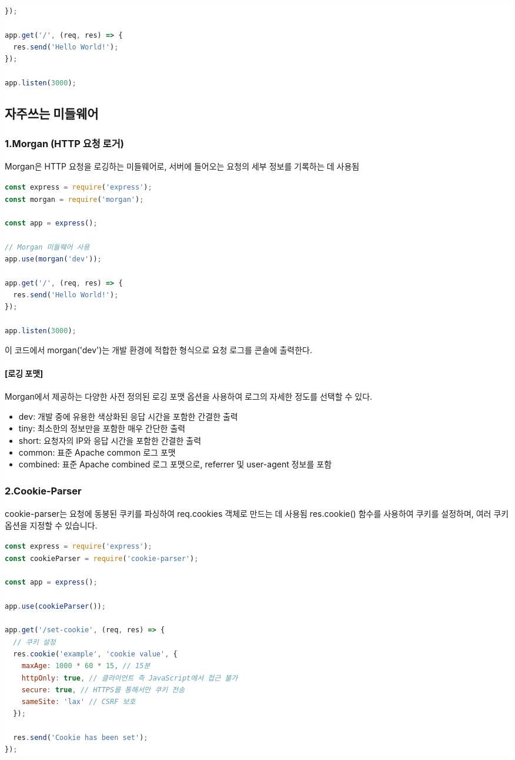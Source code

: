 ```javascript
});

app.get('/', (req, res) => {
  res.send('Hello World!');
});

app.listen(3000);
```

## 자주쓰는 미들웨어

### 1.Morgan (HTTP 요청 로거)
Morgan은 HTTP 요청을 로깅하는 미들웨어로, 서버에 들어오는 요청의 세부 정보를 기록하는 데 사용됨
```javascript
const express = require('express');
const morgan = require('morgan');

const app = express();

// Morgan 미들웨어 사용
app.use(morgan('dev'));

app.get('/', (req, res) => {
  res.send('Hello World!');
});

app.listen(3000);
```
이 코드에서 morgan('dev')는 개발 환경에 적합한 형식으로 요청 로그를 콘솔에 출력한다.


#### [로깅 포맷]
Morgan에서 제공하는 다양한 사전 정의된 로깅 포맷 옵션을 사용하여 로그의 자세한 정도를 선택할 수 있다.

* dev: 개발 중에 유용한 색상화된 응답 시간을 포함한 간결한 출력
* tiny: 최소한의 정보만을 포함한 매우 간단한 출력
* short: 요청자의 IP와 응답 시간을 포함한 간결한 출력
* common: 표준 Apache common 로그 포맷
* combined: 표준 Apache combined 로그 포맷으로, referrer 및 user-agent 정보를 포함

### 2.Cookie-Parser
cookie-parser는 요청에 동봉된 쿠키를 파싱하여 req.cookies 객체로 만드는 데 사용됨
res.cookie() 함수를 사용하여 쿠키를 설정하며, 여러 쿠키 옵션을 지정할 수 있습니다.

```javascript
const express = require('express');
const cookieParser = require('cookie-parser');

const app = express();

app.use(cookieParser());

app.get('/set-cookie', (req, res) => {
  // 쿠키 설정
  res.cookie('example', 'cookie value', {
    maxAge: 1000 * 60 * 15, // 15분
    httpOnly: true, // 클라이언트 측 JavaScript에서 접근 불가
    secure: true, // HTTPS를 통해서만 쿠키 전송
    sameSite: 'lax' // CSRF 보호
  });

  res.send('Cookie has been set');
});

```